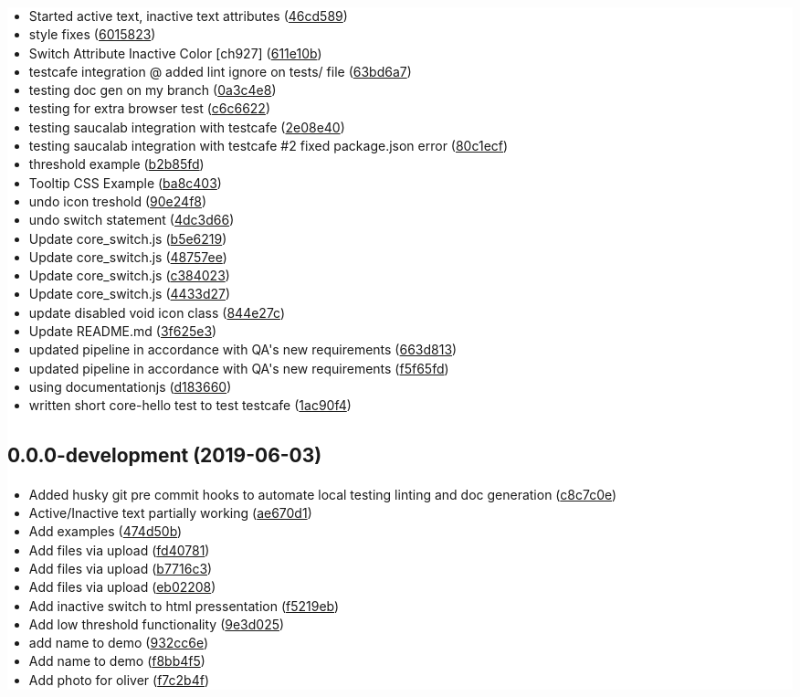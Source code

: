 * Started active text, inactive text attributes ([46cd589](https://github.com/ucsd-cse112/cse112-sp19-team10/commit/46cd589))
* style fixes ([6015823](https://github.com/ucsd-cse112/cse112-sp19-team10/commit/6015823))
* Switch Attribute Inactive Color [ch927] ([611e10b](https://github.com/ucsd-cse112/cse112-sp19-team10/commit/611e10b))
* testcafe integration @ added lint ignore on tests/ file ([63bd6a7](https://github.com/ucsd-cse112/cse112-sp19-team10/commit/63bd6a7))
* testing doc gen on my branch ([0a3c4e8](https://github.com/ucsd-cse112/cse112-sp19-team10/commit/0a3c4e8))
* testing for extra browser test ([c6c6622](https://github.com/ucsd-cse112/cse112-sp19-team10/commit/c6c6622))
* testing saucalab integration with testcafe ([2e08e40](https://github.com/ucsd-cse112/cse112-sp19-team10/commit/2e08e40))
* testing saucalab integration with testcafe #2 fixed package.json error ([80c1ecf](https://github.com/ucsd-cse112/cse112-sp19-team10/commit/80c1ecf))
* threshold example ([b2b85fd](https://github.com/ucsd-cse112/cse112-sp19-team10/commit/b2b85fd))
* Tooltip CSS Example ([ba8c403](https://github.com/ucsd-cse112/cse112-sp19-team10/commit/ba8c403))
* undo icon treshold ([90e24f8](https://github.com/ucsd-cse112/cse112-sp19-team10/commit/90e24f8))
* undo switch statement ([4dc3d66](https://github.com/ucsd-cse112/cse112-sp19-team10/commit/4dc3d66))
* Update core_switch.js ([b5e6219](https://github.com/ucsd-cse112/cse112-sp19-team10/commit/b5e6219))
* Update core_switch.js ([48757ee](https://github.com/ucsd-cse112/cse112-sp19-team10/commit/48757ee))
* Update core_switch.js ([c384023](https://github.com/ucsd-cse112/cse112-sp19-team10/commit/c384023))
* Update core_switch.js ([4433d27](https://github.com/ucsd-cse112/cse112-sp19-team10/commit/4433d27))
* update disabled void icon class ([844e27c](https://github.com/ucsd-cse112/cse112-sp19-team10/commit/844e27c))
* Update README.md ([3f625e3](https://github.com/ucsd-cse112/cse112-sp19-team10/commit/3f625e3))
* updated pipeline in accordance with QA's new requirements ([663d813](https://github.com/ucsd-cse112/cse112-sp19-team10/commit/663d813))
* updated pipeline in accordance with QA's new requirements ([f5f65fd](https://github.com/ucsd-cse112/cse112-sp19-team10/commit/f5f65fd))
* using documentationjs ([d183660](https://github.com/ucsd-cse112/cse112-sp19-team10/commit/d183660))
* written short core-hello test to test testcafe ([1ac90f4](https://github.com/ucsd-cse112/cse112-sp19-team10/commit/1ac90f4))



## 0.0.0-development (2019-06-03)

*  Added husky git pre commit hooks to automate local testing linting and doc generation ([c8c7c0e](https://github.com/ucsd-cse112/cse112-sp19-team10/commit/c8c7c0e))
* Active/Inactive text partially working ([ae670d1](https://github.com/ucsd-cse112/cse112-sp19-team10/commit/ae670d1))
* Add examples ([474d50b](https://github.com/ucsd-cse112/cse112-sp19-team10/commit/474d50b))
* Add files via upload ([fd40781](https://github.com/ucsd-cse112/cse112-sp19-team10/commit/fd40781))
* Add files via upload ([b7716c3](https://github.com/ucsd-cse112/cse112-sp19-team10/commit/b7716c3))
* Add files via upload ([eb02208](https://github.com/ucsd-cse112/cse112-sp19-team10/commit/eb02208))
* Add inactive switch to html pressentation ([f5219eb](https://github.com/ucsd-cse112/cse112-sp19-team10/commit/f5219eb))
* Add low threshold functionality ([9e3d025](https://github.com/ucsd-cse112/cse112-sp19-team10/commit/9e3d025))
* add name to demo ([932cc6e](https://github.com/ucsd-cse112/cse112-sp19-team10/commit/932cc6e))
* Add name to demo ([f8bb4f5](https://github.com/ucsd-cse112/cse112-sp19-team10/commit/f8bb4f5))
* Add photo for oliver ([f7c2b4f](https://github.com/ucsd-cse112/cse112-sp19-team10/commit/f7c2b4f))
